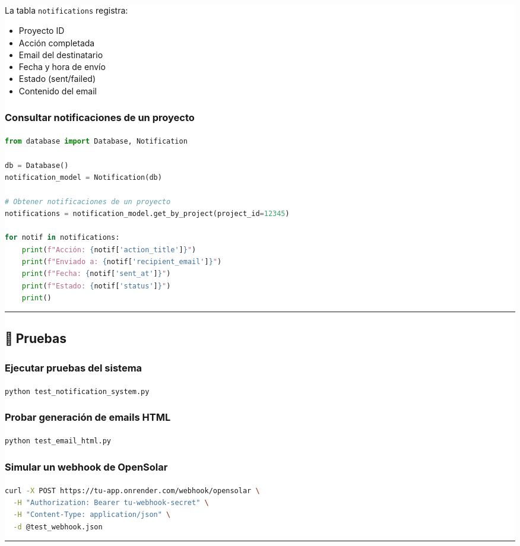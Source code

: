 La tabla `notifications` registra:
- Proyecto ID
- Acción completada
- Email del destinatario
- Fecha y hora de envío
- Estado (sent/failed)
- Contenido del email

### Consultar notificaciones de un proyecto

```python
from database import Database, Notification

db = Database()
notification_model = Notification(db)

# Obtener notificaciones de un proyecto
notifications = notification_model.get_by_project(project_id=12345)

for notif in notifications:
    print(f"Acción: {notif['action_title']}")
    print(f"Enviado a: {notif['recipient_email']}")
    print(f"Fecha: {notif['sent_at']}")
    print(f"Estado: {notif['status']}")
    print()
```

---

## 🧪 Pruebas

### Ejecutar pruebas del sistema

```bash
python test_notification_system.py
```

### Probar generación de emails HTML

```bash
python test_email_html.py
```

### Simular un webhook de OpenSolar

```bash
curl -X POST https://tu-app.onrender.com/webhook/opensolar \
  -H "Authorization: Bearer tu-webhook-secret" \
  -H "Content-Type: application/json" \
  -d @test_webhook.json
```

---
